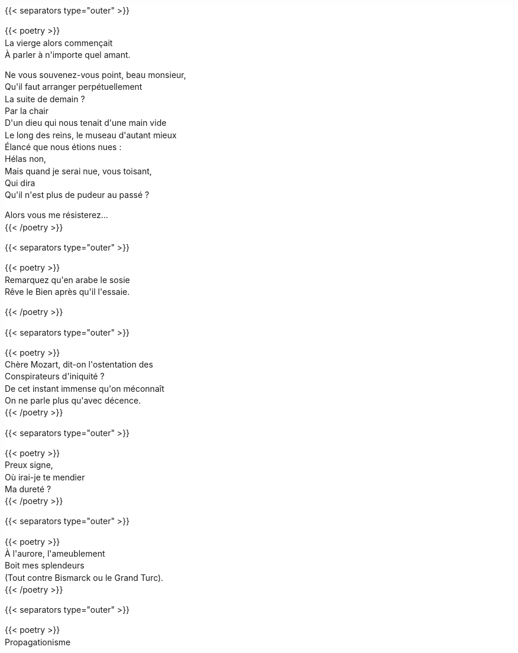 {{< separators type="outer" >}}

{{< poetry >}}  
  La vierge alors commençait  
  À parler à n'importe quel amant.

  Ne vous souvenez-vous point, beau monsieur,  
  Qu'il faut arranger perpétuellement  
  La suite de demain ?  
                       Par la chair  
  D'un dieu qui nous tenait d'une main vide  
  Le long des reins, le museau d'autant mieux  
  Élancé que nous étions nues :  
                                Hélas non,  
  Mais quand je serai nue, vous toisant,  
                                         Qui dira  
  Qu'il n'est plus de pudeur au passé ?

Alors vous me résisterez...  
{{< /poetry >}}

{{< separators type="outer" >}}

{{< poetry >}}  
Remarquez qu'en arabe le sosie  
Rêve le Bien après qu'il l'essaie.

{{< /poetry >}}

{{< separators type="outer" >}}

{{< poetry >}}  
Chère Mozart, dit-on l'ostentation des  
Conspirateurs d'iniquité ?  
De cet instant immense qu'on méconnaît  
On ne parle plus qu'avec décence.  
{{< /poetry >}}

{{< separators type="outer" >}}

{{< poetry >}}  
Preux signe,  
Où irai-je te mendier  
Ma dureté ?  
{{< /poetry >}}

{{< separators type="outer" >}}

{{< poetry >}}  
À l'aurore, l'ameublement  
Boit mes splendeurs  
                    (Tout contre Bismarck ou le Grand Turc).  
{{< /poetry >}}

{{< separators type="outer" >}}

{{< poetry >}}  
Propagationisme
